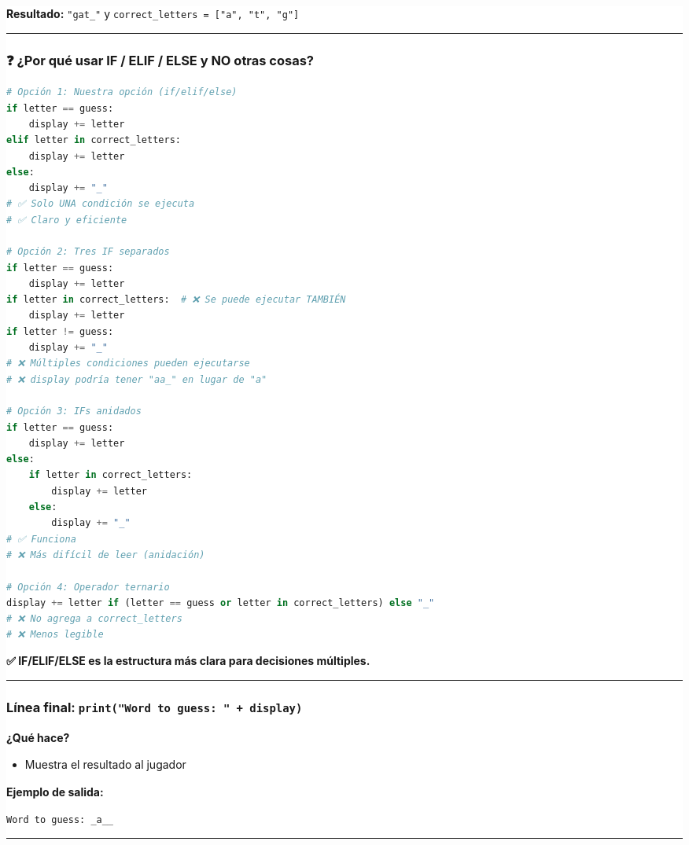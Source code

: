 **Resultado:** `"gat_"` y `correct_letters = ["a", "t", "g"]`

---

### **❓ ¿Por qué usar IF / ELIF / ELSE y NO otras cosas?**
```python
# Opción 1: Nuestra opción (if/elif/else)
if letter == guess:
    display += letter
elif letter in correct_letters:
    display += letter
else:
    display += "_"
# ✅ Solo UNA condición se ejecuta
# ✅ Claro y eficiente

# Opción 2: Tres IF separados
if letter == guess:
    display += letter
if letter in correct_letters:  # ❌ Se puede ejecutar TAMBIÉN
    display += letter
if letter != guess:
    display += "_"
# ❌ Múltiples condiciones pueden ejecutarse
# ❌ display podría tener "aa_" en lugar de "a"

# Opción 3: IFs anidados
if letter == guess:
    display += letter
else:
    if letter in correct_letters:
        display += letter
    else:
        display += "_"
# ✅ Funciona
# ❌ Más difícil de leer (anidación)

# Opción 4: Operador ternario
display += letter if (letter == guess or letter in correct_letters) else "_"
# ❌ No agrega a correct_letters
# ❌ Menos legible
```

**✅ IF/ELIF/ELSE es la estructura más clara para decisiones múltiples.**

---

### **Línea final: `print("Word to guess: " + display)`**

**¿Qué hace?**
- Muestra el resultado al jugador

**Ejemplo de salida:**
```
Word to guess: _a__
```

---